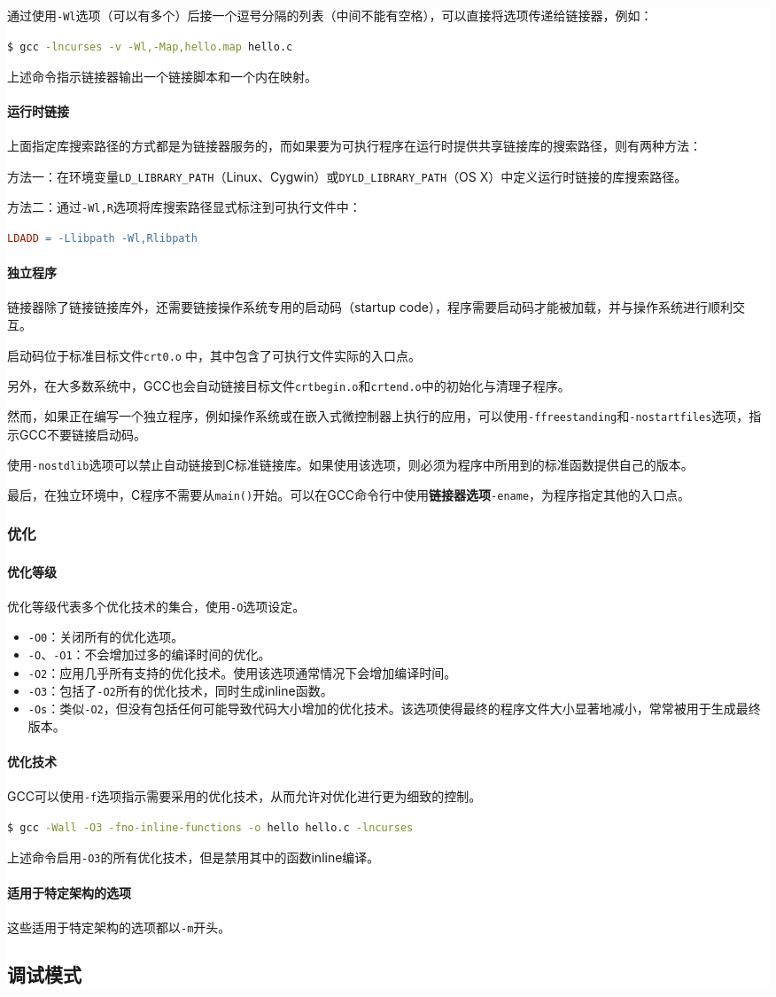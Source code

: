 通过使用`-Wl`选项（可以有多个）后接一个逗号分隔的列表（中间不能有空格），可以直接将选项传递给链接器，例如：

```bash
$ gcc -lncurses -v -Wl,-Map,hello.map hello.c
```

上述命令指示链接器输出一个链接脚本和一个内在映射。

#### 运行时链接

上面指定库搜索路径的方式都是为链接器服务的，而如果要为可执行程序在运行时提供共享链接库的搜索路径，则有两种方法：

方法一：在环境变量`LD_LIBRARY_PATH`（Linux、Cygwin）或`DYLD_LIBRARY_PATH`（OS X）中定义运行时链接的库搜索路径。

方法二：通过`-Wl,R`选项将库搜索路径显式标注到可执行文件中：

```makefile
LDADD = -Llibpath -Wl,Rlibpath
```

#### 独立程序

链接器除了链接链接库外，还需要链接操作系统专用的启动码（startup code），程序需要启动码才能被加载，并与操作系统进行顺利交互。

启动码位于标准目标文件`crt0.o` 中，其中包含了可执行文件实际的入口点。

另外，在大多数系统中，GCC也会自动链接目标文件`crtbegin.o`和`crtend.o`中的初始化与清理子程序。

然而，如果正在编写一个独立程序，例如操作系统或在嵌入式微控制器上执行的应用，可以使用`-ffreestanding`和`-nostartfiles`选项，指示GCC不要链接启动码。

使用`-nostdlib`选项可以禁止自动链接到C标准链接库。如果使用该选项，则必须为程序中所用到的标准函数提供自己的版本。

最后，在独立环境中，C程序不需要从`main()`开始。可以在GCC命令行中使用**链接器选项**`-ename`，为程序指定其他的入口点。

### 优化

#### 优化等级

优化等级代表多个优化技术的集合，使用`-O`选项设定。

- `-O0`：关闭所有的优化选项。
- `-O`、`-O1`：不会增加过多的编译时间的优化。
- `-O2`：应用几乎所有支持的优化技术。使用该选项通常情况下会增加编译时间。
- `-O3`：包括了`-O2`所有的优化技术，同时生成inline函数。
- `-Os`：类似`-O2`，但没有包括任何可能导致代码大小增加的优化技术。该选项使得最终的程序文件大小显著地减小，常常被用于生成最终版本。

#### 优化技术

GCC可以使用`-f`选项指示需要采用的优化技术，从而允许对优化进行更为细致的控制。

```bash
$ gcc -Wall -O3 -fno-inline-functions -o hello hello.c -lncurses
```

上述命令启用`-O3`的所有优化技术，但是禁用其中的函数inline编译。

#### 适用于特定架构的选项

这些适用于特定架构的选项都以`-m`开头。

## 调试模式
